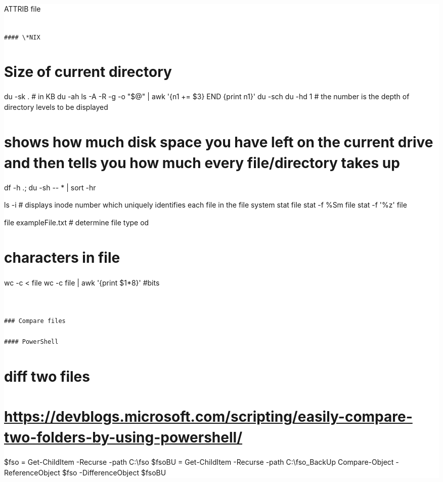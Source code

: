 
ATTRIB file


```

#### \*NIX

```
# Size of current directory
du -sk . # in KB
du -ah
ls -A -R -g -o "$@" | awk '{n1 += $3} END {print n1}'
du -sch
du -hd 1 # the number is the depth of directory levels to be displayed


# shows how much disk space you have left on the current drive and then tells you how much every file/directory takes up
df -h .; du -sh -- * | sort -hr




ls -i # displays inode number which uniquely identifies each file in the file system
stat file
stat -f %Sm file
stat -f '%z' file

file exampleFile.txt # determine file type
od

# characters in file
wc -c < file
wc -c file | awk '{print $1*8}' #bits



```


### Compare files

#### PowerShell

```
# diff two files
# https://devblogs.microsoft.com/scripting/easily-compare-two-folders-by-using-powershell/
$fso = Get-ChildItem -Recurse -path C:\fso
$fsoBU = Get-ChildItem -Recurse -path C:\fso_BackUp
Compare-Object -ReferenceObject $fso -DifferenceObject $fsoBU
